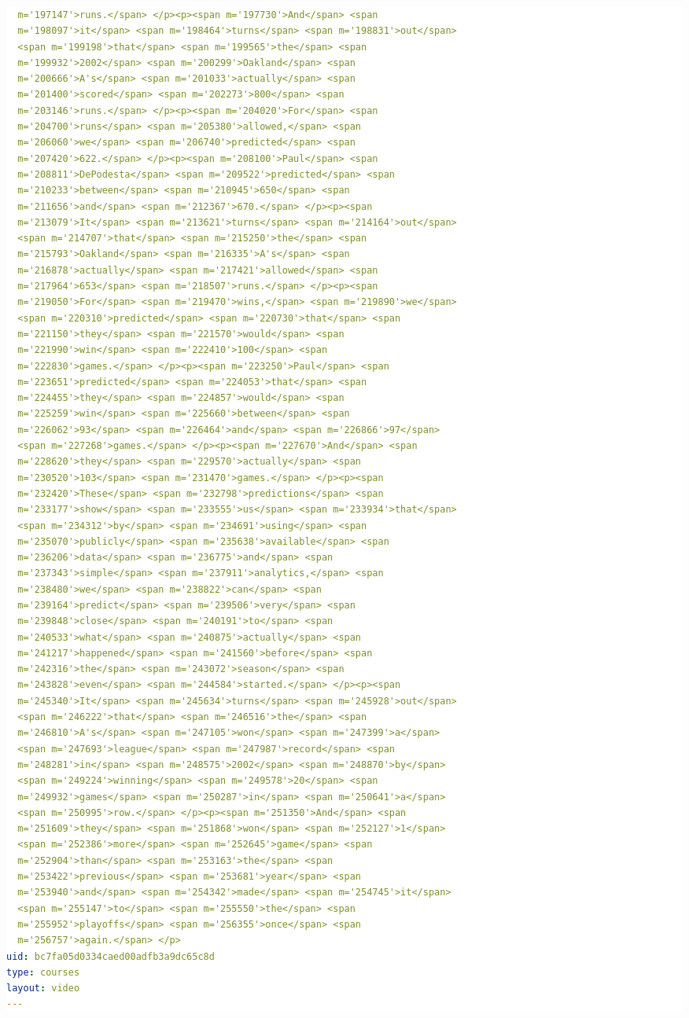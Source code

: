 ```yaml
  m='197147'>runs.</span> </p><p><span m='197730'>And</span> <span
  m='198097'>it</span> <span m='198464'>turns</span> <span m='198831'>out</span>
  <span m='199198'>that</span> <span m='199565'>the</span> <span
  m='199932'>2002</span> <span m='200299'>Oakland</span> <span
  m='200666'>A's</span> <span m='201033'>actually</span> <span
  m='201400'>scored</span> <span m='202273'>800</span> <span
  m='203146'>runs.</span> </p><p><span m='204020'>For</span> <span
  m='204700'>runs</span> <span m='205380'>allowed,</span> <span
  m='206060'>we</span> <span m='206740'>predicted</span> <span
  m='207420'>622.</span> </p><p><span m='208100'>Paul</span> <span
  m='208811'>DePodesta</span> <span m='209522'>predicted</span> <span
  m='210233'>between</span> <span m='210945'>650</span> <span
  m='211656'>and</span> <span m='212367'>670.</span> </p><p><span
  m='213079'>It</span> <span m='213621'>turns</span> <span m='214164'>out</span>
  <span m='214707'>that</span> <span m='215250'>the</span> <span
  m='215793'>Oakland</span> <span m='216335'>A's</span> <span
  m='216878'>actually</span> <span m='217421'>allowed</span> <span
  m='217964'>653</span> <span m='218507'>runs.</span> </p><p><span
  m='219050'>For</span> <span m='219470'>wins,</span> <span m='219890'>we</span>
  <span m='220310'>predicted</span> <span m='220730'>that</span> <span
  m='221150'>they</span> <span m='221570'>would</span> <span
  m='221990'>win</span> <span m='222410'>100</span> <span
  m='222830'>games.</span> </p><p><span m='223250'>Paul</span> <span
  m='223651'>predicted</span> <span m='224053'>that</span> <span
  m='224455'>they</span> <span m='224857'>would</span> <span
  m='225259'>win</span> <span m='225660'>between</span> <span
  m='226062'>93</span> <span m='226464'>and</span> <span m='226866'>97</span>
  <span m='227268'>games.</span> </p><p><span m='227670'>And</span> <span
  m='228620'>they</span> <span m='229570'>actually</span> <span
  m='230520'>103</span> <span m='231470'>games.</span> </p><p><span
  m='232420'>These</span> <span m='232798'>predictions</span> <span
  m='233177'>show</span> <span m='233555'>us</span> <span m='233934'>that</span>
  <span m='234312'>by</span> <span m='234691'>using</span> <span
  m='235070'>publicly</span> <span m='235638'>available</span> <span
  m='236206'>data</span> <span m='236775'>and</span> <span
  m='237343'>simple</span> <span m='237911'>analytics,</span> <span
  m='238480'>we</span> <span m='238822'>can</span> <span
  m='239164'>predict</span> <span m='239506'>very</span> <span
  m='239848'>close</span> <span m='240191'>to</span> <span
  m='240533'>what</span> <span m='240875'>actually</span> <span
  m='241217'>happened</span> <span m='241560'>before</span> <span
  m='242316'>the</span> <span m='243072'>season</span> <span
  m='243828'>even</span> <span m='244584'>started.</span> </p><p><span
  m='245340'>It</span> <span m='245634'>turns</span> <span m='245928'>out</span>
  <span m='246222'>that</span> <span m='246516'>the</span> <span
  m='246810'>A's</span> <span m='247105'>won</span> <span m='247399'>a</span>
  <span m='247693'>league</span> <span m='247987'>record</span> <span
  m='248281'>in</span> <span m='248575'>2002</span> <span m='248870'>by</span>
  <span m='249224'>winning</span> <span m='249578'>20</span> <span
  m='249932'>games</span> <span m='250287'>in</span> <span m='250641'>a</span>
  <span m='250995'>row.</span> </p><p><span m='251350'>And</span> <span
  m='251609'>they</span> <span m='251868'>won</span> <span m='252127'>1</span>
  <span m='252386'>more</span> <span m='252645'>game</span> <span
  m='252904'>than</span> <span m='253163'>the</span> <span
  m='253422'>previous</span> <span m='253681'>year</span> <span
  m='253940'>and</span> <span m='254342'>made</span> <span m='254745'>it</span>
  <span m='255147'>to</span> <span m='255550'>the</span> <span
  m='255952'>playoffs</span> <span m='256355'>once</span> <span
  m='256757'>again.</span> </p>
uid: bc7fa05d0334caed00adfb3a9dc65c8d
type: courses
layout: video
---
```